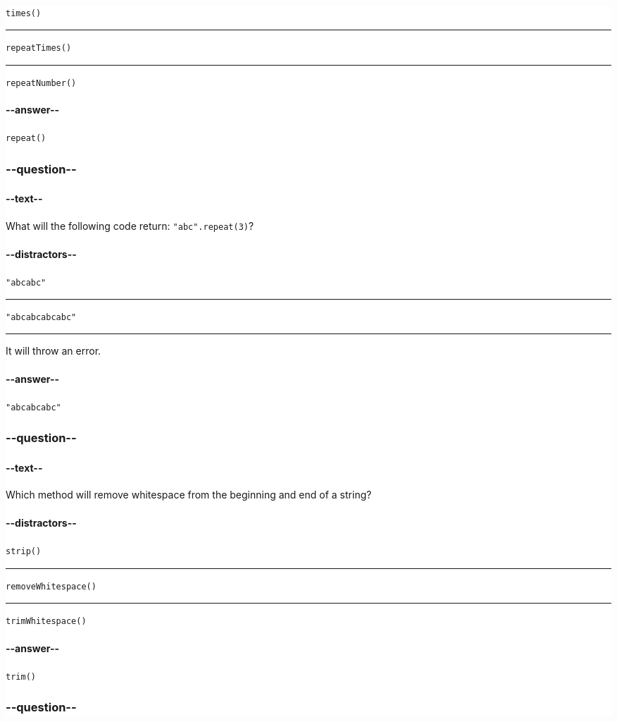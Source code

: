 `times()`

---

`repeatTimes()`

---

`repeatNumber()`

#### --answer--

`repeat()`

### --question--

#### --text--

What will the following code return: `"abc".repeat(3)`?

#### --distractors--

`"abcabc"`

---

`"abcabcabcabc"`

---

It will throw an error.

#### --answer--

`"abcabcabc"`

### --question--

#### --text--

Which method will remove whitespace from the beginning and end of a string?

#### --distractors--

`strip()`

---

`removeWhitespace()`

---

`trimWhitespace()`

#### --answer--

`trim()`

### --question--
